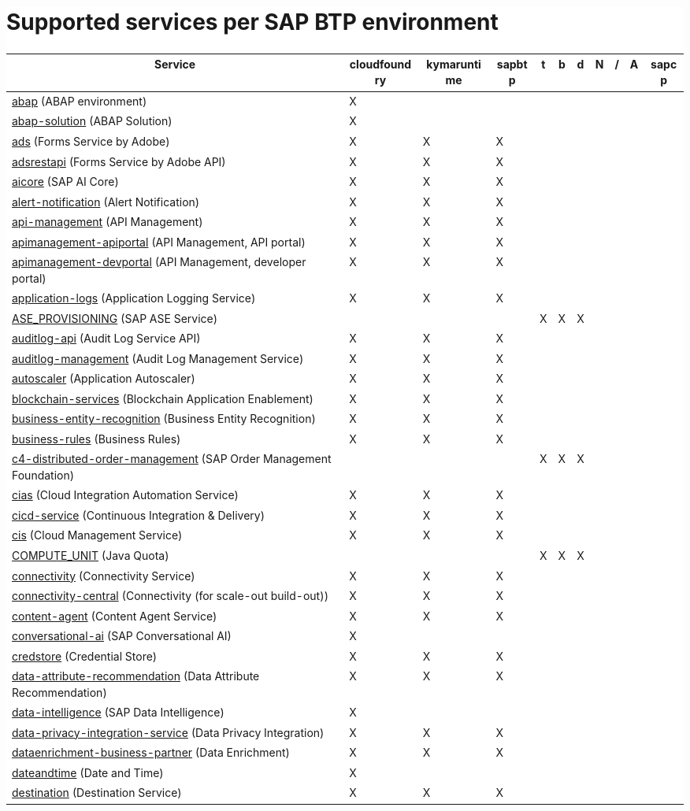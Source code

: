 # Supported services per SAP BTP environment

| Service | cloudfoundry | kymaruntime | sapbtp | t | b | d | N | / | A | sapcp | 
| - | - | - | - | - | - | - | - | - | - | - | 
| [abap](services/abap.md) (ABAP environment) |  X  | | | | | | | | | |
| [abap-solution](services/abap-solution.md) (ABAP Solution) |  X  | | | | | | | | | |
| [ads](services/ads.md) (Forms Service by Adobe) |  X  | X  | X  | | | | | | | |
| [adsrestapi](services/adsrestapi.md) (Forms Service by Adobe API) |  X  | X  | X  | | | | | | | |
| [aicore](services/aicore.md) (SAP AI Core) |  X  | X  | X  | | | | | | | |
| [alert-notification](services/alert-notification.md) (Alert Notification) |  X  | X  | X  | | | | | | | |
| [api-management](services/api-management.md) (API Management) |  X  | X  | X  | | | | | | | |
| [apimanagement-apiportal](services/apimanagement-apiportal.md) (API Management, API portal) |  X  | X  | X  | | | | | | | |
| [apimanagement-devportal](services/apimanagement-devportal.md) (API Management, developer portal) |  X  | X  | X  | | | | | | | |
| [application-logs](services/application-logs.md) (Application Logging Service) |  X  | X  | X  | | | | | | | |
| [ASE_PROVISIONING](services/ASE_PROVISIONING.md) (SAP ASE Service) |  | | | X  | X  | X  | | | | |
| [auditlog-api](services/auditlog-api.md) (Audit Log Service API) |  X  | X  | X  | | | | | | | |
| [auditlog-management](services/auditlog-management.md) (Audit Log Management Service) |  X  | X  | X  | | | | | | | |
| [autoscaler](services/autoscaler.md) (Application Autoscaler) |  X  | X  | X  | | | | | | | |
| [blockchain-services](services/blockchain-services.md) (Blockchain Application Enablement) |  X  | X  | X  | | | | | | | |
| [business-entity-recognition](services/business-entity-recognition.md) (Business Entity Recognition) |  X  | X  | X  | | | | | | | |
| [business-rules](services/business-rules.md) (Business Rules) |  X  | X  | X  | | | | | | | |
| [c4-distributed-order-management](services/c4-distributed-order-management.md) (SAP Order Management Foundation) |  | | | X  | X  | X  | | | | |
| [cias](services/cias.md) (Cloud Integration Automation Service) |  X  | X  | X  | | | | | | | |
| [cicd-service](services/cicd-service.md) (Continuous Integration & Delivery) |  X  | X  | X  | | | | | | | |
| [cis](services/cis.md) (Cloud Management Service) |  X  | X  | X  | | | | | | | |
| [COMPUTE_UNIT](services/COMPUTE_UNIT.md) (Java Quota) |  | | | X  | X  | X  | | | | |
| [connectivity](services/connectivity.md) (Connectivity Service) |  X  | X  | X  | | | | | | | |
| [connectivity-central](services/connectivity-central.md) (Connectivity (for scale-out build-out)) |  X  | X  | X  | | | | | | | |
| [content-agent](services/content-agent.md) (Content Agent Service) |  X  | X  | X  | | | | | | | |
| [conversational-ai](services/conversational-ai.md) (SAP Conversational AI) |  X  | | | | | | | | | |
| [credstore](services/credstore.md) (Credential Store) |  X  | X  | X  | | | | | | | |
| [data-attribute-recommendation](services/data-attribute-recommendation.md) (Data Attribute Recommendation) |  X  | X  | X  | | | | | | | |
| [data-intelligence](services/data-intelligence.md) (SAP Data Intelligence) |  X  | | | | | | | | | |
| [data-privacy-integration-service](services/data-privacy-integration-service.md) (Data Privacy Integration) |  X  | X  | X  | | | | | | | |
| [dataenrichment-business-partner](services/dataenrichment-business-partner.md) (Data Enrichment) |  X  | X  | X  | | | | | | | |
| [dateandtime](services/dateandtime.md) (Date and Time) |  X  | | | | | | | | | |
| [destination](services/destination.md) (Destination Service) |  X  | X  | X  | | | | | | | |